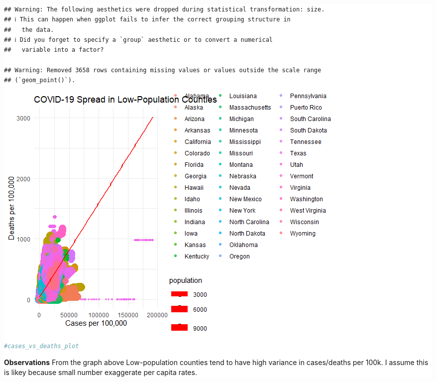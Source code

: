     ## Warning: The following aesthetics were dropped during statistical transformation: size.
    ## ℹ This can happen when ggplot fails to infer the correct grouping structure in
    ##   the data.
    ## ℹ Did you forget to specify a `group` aesthetic or to convert a numerical
    ##   variable into a factor?

    ## Warning: Removed 3658 rows containing missing values or values outside the scale range
    ## (`geom_point()`).

![](c06-covid19-assignment_files/figure-gfm/q8-lowpop-exploration-1.png)

``` r
#cases_vs_deaths_plot
```

**Observations** From the graph above Low-population counties tend to
have high variance in cases/deaths per 100k. I assume this is likey
because small number exaggerate per capita rates.
